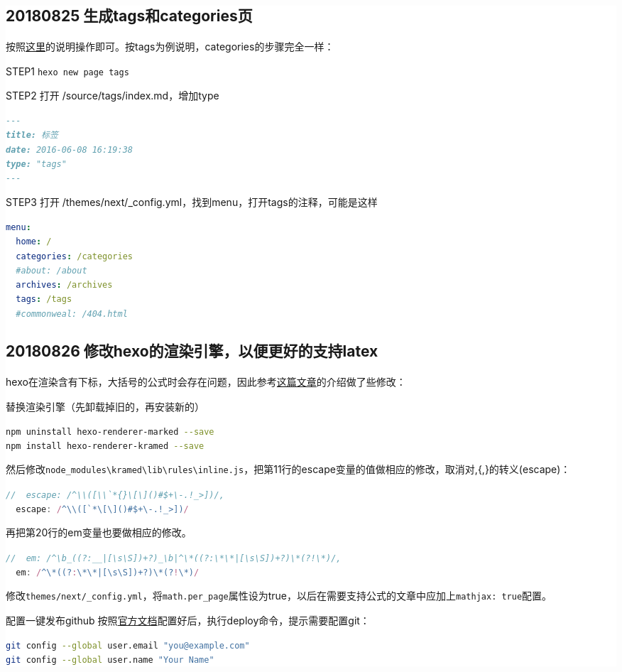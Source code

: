 ## 20180825 生成tags和categories页
按照[这里](https://github.com/iissnan/hexo-theme-next/issues/339)的说明操作即可。按tags为例说明，categories的步骤完全一样：

STEP1
`hexo new page tags`

STEP2
打开 /source/tags/index.md，增加type
```md
---
title: 标签
date: 2016-06-08 16:19:38
type: "tags"
---
```

STEP3
打开 /themes/next/_config.yml，找到menu，打开tags的注释，可能是这样
```yml
menu:
  home: /
  categories: /categories
  #about: /about
  archives: /archives
  tags: /tags
  #commonweal: /404.html
```

## 20180826 修改hexo的渲染引擎，以便更好的支持latex
hexo在渲染含有下标，大括号的公式时会存在问题，因此参考[这篇文章](https://www.jianshu.com/p/7ab21c7f0674)的介绍做了些修改：

替换渲染引擎（先卸载掉旧的，再安装新的）
```sh
npm uninstall hexo-renderer-marked --save
npm install hexo-renderer-kramed --save
```

然后修改`node_modules\kramed\lib\rules\inline.js`，把第11行的escape变量的值做相应的修改，取消对\,{,}的转义(escape)：
```javascript
//  escape: /^\\([\\`*{}\[\]()#$+\-.!_>])/,
  escape: /^\\([`*\[\]()#$+\-.!_>])/
```

再把第20行的em变量也要做相应的修改。
```javascript
//  em: /^\b_((?:__|[\s\S])+?)_\b|^\*((?:\*\*|[\s\S])+?)\*(?!\*)/,
  em: /^\*((?:\*\*|[\s\S])+?)\*(?!\*)/
```

修改`themes/next/_config.yml`，将`math.per_page`属性设为true，以后在需要支持公式的文章中应加上`mathjax: true`配置。

配置一键发布github
按照[官方文档](https://hexo.io/zh-cn/docs/deployment.html)配置好后，执行deploy命令，提示需要配置git：
```sh
git config --global user.email "you@example.com"
git config --global user.name "Your Name"
```
